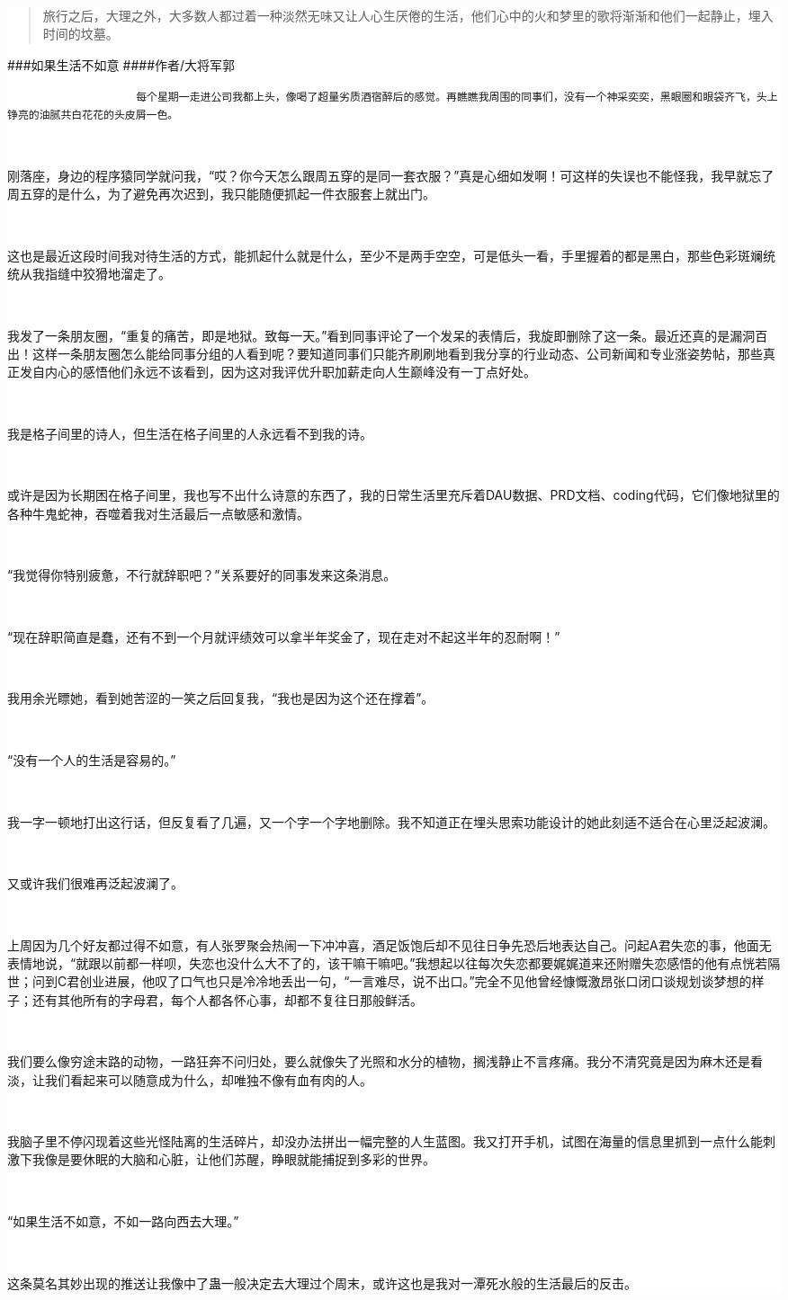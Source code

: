 > 旅行之后，大理之外，大多数人都过着一种淡然无味又让人心生厌倦的生活，他们心中的火和梦里的歌将渐渐和他们一起静止，埋入时间的坟墓。

###如果生活不如意
####作者/大将军郭

						每个星期一走进公司我都上头，像喝了超量劣质酒宿醉后的感觉。再瞧瞧我周围的同事们，没有一个神采奕奕，黑眼圈和眼袋齐飞，头上铮亮的油腻共白花花的头皮屑一色。

 

刚落座，身边的程序猿同学就问我，“哎？你今天怎么跟周五穿的是同一套衣服？”真是心细如发啊！可这样的失误也不能怪我，我早就忘了周五穿的是什么，为了避免再次迟到，我只能随便抓起一件衣服套上就出门。

 

这也是最近这段时间我对待生活的方式，能抓起什么就是什么，至少不是两手空空，可是低头一看，手里握着的都是黑白，那些色彩斑斓统统从我指缝中狡猾地溜走了。

 

我发了一条朋友圈，“重复的痛苦，即是地狱。致每一天。”看到同事评论了一个发呆的表情后，我旋即删除了这一条。最近还真的是漏洞百出！这样一条朋友圈怎么能给同事分组的人看到呢？要知道同事们只能齐刷刷地看到我分享的行业动态、公司新闻和专业涨姿势帖，那些真正发自内心的感悟他们永远不该看到，因为这对我评优升职加薪走向人生巅峰没有一丁点好处。

 

我是格子间里的诗人，但生活在格子间里的人永远看不到我的诗。

 

或许是因为长期困在格子间里，我也写不出什么诗意的东西了，我的日常生活里充斥着DAU数据、PRD文档、coding代码，它们像地狱里的各种牛鬼蛇神，吞噬着我对生活最后一点敏感和激情。

 

“我觉得你特别疲惫，不行就辞职吧？”关系要好的同事发来这条消息。

 

“现在辞职简直是蠢，还有不到一个月就评绩效可以拿半年奖金了，现在走对不起这半年的忍耐啊！”

 

我用余光瞟她，看到她苦涩的一笑之后回复我，“我也是因为这个还在撑着”。

 

“没有一个人的生活是容易的。”

 

我一字一顿地打出这行话，但反复看了几遍，又一个字一个字地删除。我不知道正在埋头思索功能设计的她此刻适不适合在心里泛起波澜。

 

又或许我们很难再泛起波澜了。

 

上周因为几个好友都过得不如意，有人张罗聚会热闹一下冲冲喜，酒足饭饱后却不见往日争先恐后地表达自己。问起A君失恋的事，他面无表情地说，“就跟以前都一样呗，失恋也没什么大不了的，该干嘛干嘛吧。”我想起以往每次失恋都要娓娓道来还附赠失恋感悟的他有点恍若隔世；问到C君创业进展，他叹了口气也只是冷冷地丢出一句，“一言难尽，说不出口。”完全不见他曾经慷慨激昂张口闭口谈规划谈梦想的样子；还有其他所有的字母君，每个人都各怀心事，却都不复往日那般鲜活。

 

我们要么像穷途末路的动物，一路狂奔不问归处，要么就像失了光照和水分的植物，搁浅静止不言疼痛。我分不清究竟是因为麻木还是看淡，让我们看起来可以随意成为什么，却唯独不像有血有肉的人。

 

我脑子里不停闪现着这些光怪陆离的生活碎片，却没办法拼出一幅完整的人生蓝图。我又打开手机，试图在海量的信息里抓到一点什么能刺激下我像是要休眠的大脑和心脏，让他们苏醒，睁眼就能捕捉到多彩的世界。

 

“如果生活不如意，不如一路向西去大理。”

 

这条莫名其妙出现的推送让我像中了蛊一般决定去大理过个周末，或许这也是我对一潭死水般的生活最后的反击。
